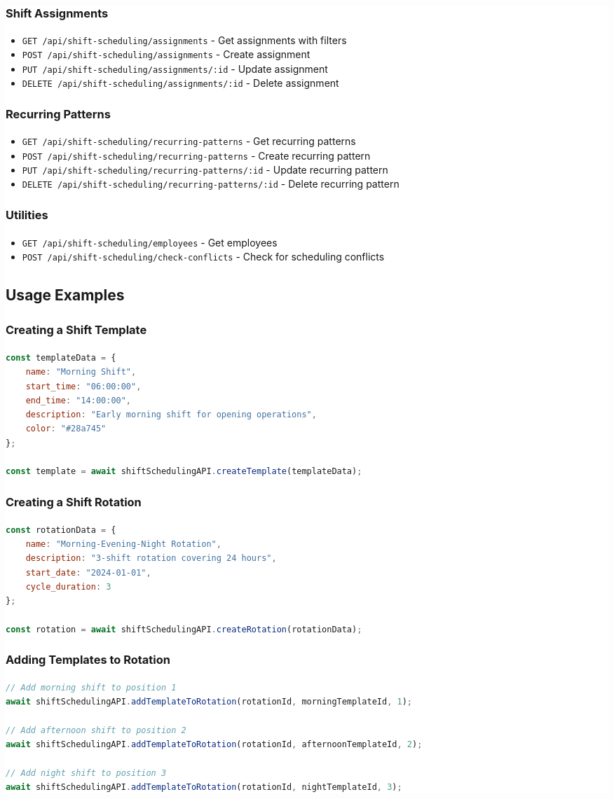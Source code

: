 ### Shift Assignments

- `GET /api/shift-scheduling/assignments` - Get assignments with filters
- `POST /api/shift-scheduling/assignments` - Create assignment
- `PUT /api/shift-scheduling/assignments/:id` - Update assignment
- `DELETE /api/shift-scheduling/assignments/:id` - Delete assignment

### Recurring Patterns

- `GET /api/shift-scheduling/recurring-patterns` - Get recurring patterns
- `POST /api/shift-scheduling/recurring-patterns` - Create recurring pattern
- `PUT /api/shift-scheduling/recurring-patterns/:id` - Update recurring pattern
- `DELETE /api/shift-scheduling/recurring-patterns/:id` - Delete recurring pattern

### Utilities

- `GET /api/shift-scheduling/employees` - Get employees
- `POST /api/shift-scheduling/check-conflicts` - Check for scheduling conflicts

## Usage Examples

### Creating a Shift Template

```javascript
const templateData = {
    name: "Morning Shift",
    start_time: "06:00:00",
    end_time: "14:00:00",
    description: "Early morning shift for opening operations",
    color: "#28a745"
};

const template = await shiftSchedulingAPI.createTemplate(templateData);
```

### Creating a Shift Rotation

```javascript
const rotationData = {
    name: "Morning-Evening-Night Rotation",
    description: "3-shift rotation covering 24 hours",
    start_date: "2024-01-01",
    cycle_duration: 3
};

const rotation = await shiftSchedulingAPI.createRotation(rotationData);
```

### Adding Templates to Rotation

```javascript
// Add morning shift to position 1
await shiftSchedulingAPI.addTemplateToRotation(rotationId, morningTemplateId, 1);

// Add afternoon shift to position 2
await shiftSchedulingAPI.addTemplateToRotation(rotationId, afternoonTemplateId, 2);

// Add night shift to position 3
await shiftSchedulingAPI.addTemplateToRotation(rotationId, nightTemplateId, 3);
```
